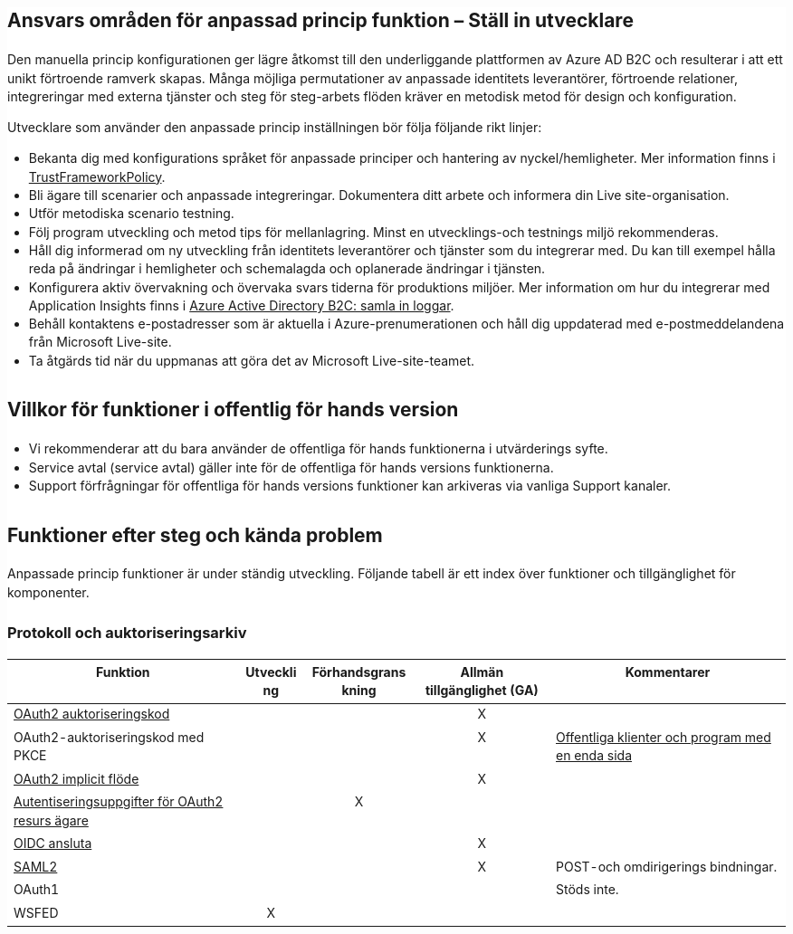 ## <a name="responsibilities-of-custom-policy-feature-set-developers"></a>Ansvars områden för anpassad princip funktion – Ställ in utvecklare

Den manuella princip konfigurationen ger lägre åtkomst till den underliggande plattformen av Azure AD B2C och resulterar i att ett unikt förtroende ramverk skapas. Många möjliga permutationer av anpassade identitets leverantörer, förtroende relationer, integreringar med externa tjänster och steg för steg-arbets flöden kräver en metodisk metod för design och konfiguration.

Utvecklare som använder den anpassade princip inställningen bör följa följande rikt linjer:

- Bekanta dig med konfigurations språket för anpassade principer och hantering av nyckel/hemligheter. Mer information finns i [TrustFrameworkPolicy](trustframeworkpolicy.md).
- Bli ägare till scenarier och anpassade integreringar. Dokumentera ditt arbete och informera din Live site-organisation.
- Utför metodiska scenario testning.
- Följ program utveckling och metod tips för mellanlagring. Minst en utvecklings-och testnings miljö rekommenderas.
- Håll dig informerad om ny utveckling från identitets leverantörer och tjänster som du integrerar med. Du kan till exempel hålla reda på ändringar i hemligheter och schemalagda och oplanerade ändringar i tjänsten.
- Konfigurera aktiv övervakning och övervaka svars tiderna för produktions miljöer. Mer information om hur du integrerar med Application Insights finns i [Azure Active Directory B2C: samla in loggar](analytics-with-application-insights.md).
- Behåll kontaktens e-postadresser som är aktuella i Azure-prenumerationen och håll dig uppdaterad med e-postmeddelandena från Microsoft Live-site.
- Ta åtgärds tid när du uppmanas att göra det av Microsoft Live-site-teamet.

## <a name="terms-for-features-in-public-preview"></a>Villkor för funktioner i offentlig för hands version

- Vi rekommenderar att du bara använder de offentliga för hands funktionerna i utvärderings syfte.
- Service avtal (service avtal) gäller inte för de offentliga för hands versions funktionerna.
- Support förfrågningar för offentliga för hands versions funktioner kan arkiveras via vanliga Support kanaler.

## <a name="features-by-stage-and-known-issues"></a>Funktioner efter steg och kända problem

Anpassade princip funktioner är under ständig utveckling. Följande tabell är ett index över funktioner och tillgänglighet för komponenter.


### <a name="protocols-and-authorization-flows"></a>Protokoll och auktoriseringsarkiv

| Funktion | Utveckling | Förhandsgranskning | Allmän tillgänglighet (GA) | Kommentarer |
|-------- | :-----------: | :-------: | :--: | ----- |
| [OAuth2 auktoriseringskod](authorization-code-flow.md) |  |  | X |  |
| OAuth2-auktoriseringskod med PKCE |  |  | X | [Offentliga klienter och program med en enda sida](authorization-code-flow.md)  |
| [OAuth2 implicit flöde](implicit-flow-single-page-application.md) |  |  | X |  |
| [Autentiseringsuppgifter för OAuth2 resurs ägare](add-ropc-policy.md) |  | X |  |  |
| [OIDC ansluta](openid-connect.md) |  |  | X |  |
| [SAML2](saml-service-provider.md)  |  |  |X  | POST-och omdirigerings bindningar. |
| OAuth1 |  |  |  | Stöds inte. |
| WSFED | X |  |  |  |
